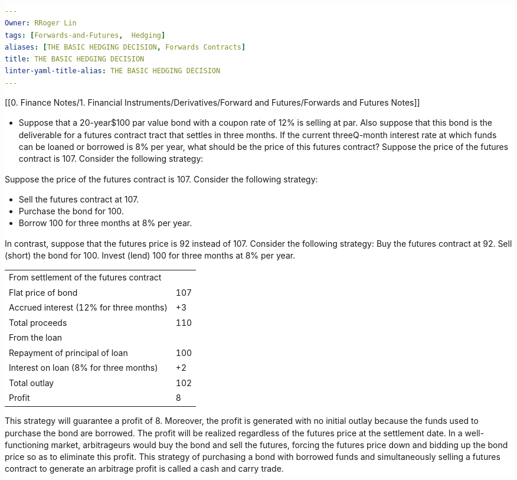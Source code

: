 ```yaml
---
Owner: RRoger Lin
tags: [Forwards-and-Futures,  Hedging]
aliases: [THE BASIC HEDGING DECISION, Forwards Contracts]
title: THE BASIC HEDGING DECISION
linter-yaml-title-alias: THE BASIC HEDGING DECISION
---
```


  [[0. Finance Notes/1. Financial Instruments/Derivatives/Forward and Futures/Forwards and Futures Notes]]

- Suppose that a 20-year$100 par value bond with a coupon rate of 12% is selling at par. Also suppose that this bond is the deliverable for a futures contract tract that settles in three months. If the current threeQ-month interest rate at which funds can be loaned or borrowed is 8% per year,  what should be the price of this futures contract? Suppose the price of the futures contract is 107. Consider the following strategy:

Suppose the price of the futures contract is 107. Consider the following strategy:

- Sell the futures contract at 107.
- Purchase the bond for 100.
- Borrow 100 for three months at 8% per year.

In contrast,  suppose that the futures price is 92 instead of 107. Consider the following strategy:
Buy the futures contract at 92.
Sell (short) the bond for 100.
Invest (lend) 100 for three months at 8% per year.

|   |   |
|---|---|
|From settlement of the futures contract||
|Flat price of bond|107|
|Accrued interest (12% for three months)|+3|
|Total proceeds|110|
|From the loan||
|Repayment of principal of loan|100|
|Interest on loan (8% for three months)|+2|
|Total outlay|102|
|Profit|8|

This strategy will guarantee a profit of 8. Moreover,  the profit is generated with no initial outlay because the funds used to purchase the bond are borrowed. The profit will be realized regardless of the futures price at the settlement date. In a well-functioning market,  arbitrageurs would buy the bond and sell the futures,  forcing the futures price down and bidding up the bond price so as to eliminate this profit. This strategy of purchasing a bond with borrowed funds and simultaneously selling a futures contract to generate an arbitrage profit is called a cash and carry trade.
